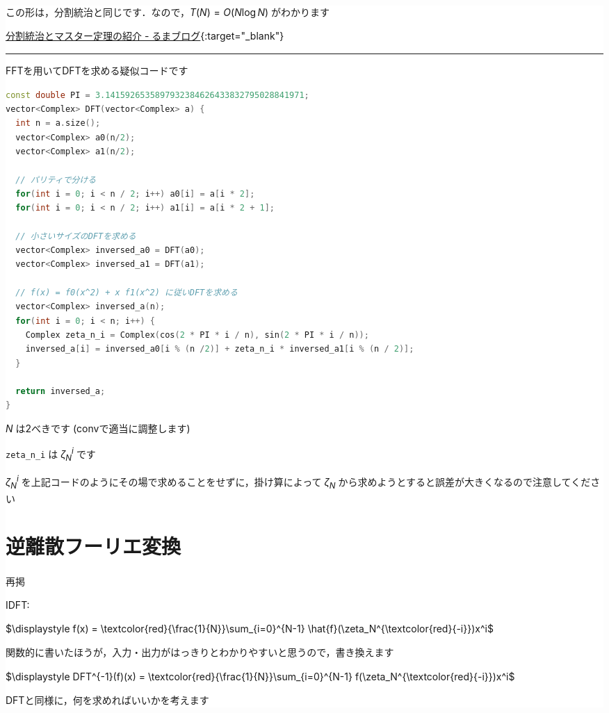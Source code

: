 この形は，分割統治と同じです．なので，$T(N) = O(N \log N)$ がわかります

[分割統治とマスター定理の紹介 - るまブログ](https://tomorinao.blogspot.com/2018/10/devide-and-conquer-and-master-theorem.html){:target="_blank"}

---

FFTを用いてDFTを求める疑似コードです

```cpp
const double PI = 3.1415926535897932384626433832795028841971;
vector<Complex> DFT(vector<Complex> a) {
  int n = a.size();
  vector<Complex> a0(n/2);
  vector<Complex> a1(n/2);

  // パリティで分ける
  for(int i = 0; i < n / 2; i++) a0[i] = a[i * 2];
  for(int i = 0; i < n / 2; i++) a1[i] = a[i * 2 + 1];

  // 小さいサイズのDFTを求める
  vector<Complex> inversed_a0 = DFT(a0);
  vector<Complex> inversed_a1 = DFT(a1);

  // f(x) = f0(x^2) + x f1(x^2) に従いDFTを求める
  vector<Complex> inversed_a(n);
  for(int i = 0; i < n; i++) {
    Complex zeta_n_i = Complex(cos(2 * PI * i / n), sin(2 * PI * i / n));
    inversed_a[i] = inversed_a0[i % (n /2)] + zeta_n_i * inversed_a1[i % (n / 2)];
  }

  return inversed_a;
}
```

$N$ は2べきです (convで適当に調整します)

`zeta_n_i` は $\zeta_N^i$ です

$\zeta_N^i$ を上記コードのようにその場で求めることをせずに，掛け算によって $\zeta_N$ から求めようとすると誤差が大きくなるので注意してください

# 逆離散フーリエ変換

再掲

IDFT:

$\displaystyle f(x) = \textcolor{red}{\frac{1}{N}}\sum_{i=0}^{N-1} \hat{f}(\zeta_N^{\textcolor{red}{-i}})x^i$

関数的に書いたほうが，入力・出力がはっきりとわかりやすいと思うので，書き換えます

$\displaystyle DFT^{-1}(f)(x) = \textcolor{red}{\frac{1}{N}}\sum_{i=0}^{N-1} f(\zeta_N^{\textcolor{red}{-i}})x^i$

DFTと同様に，何を求めればいいかを考えます
